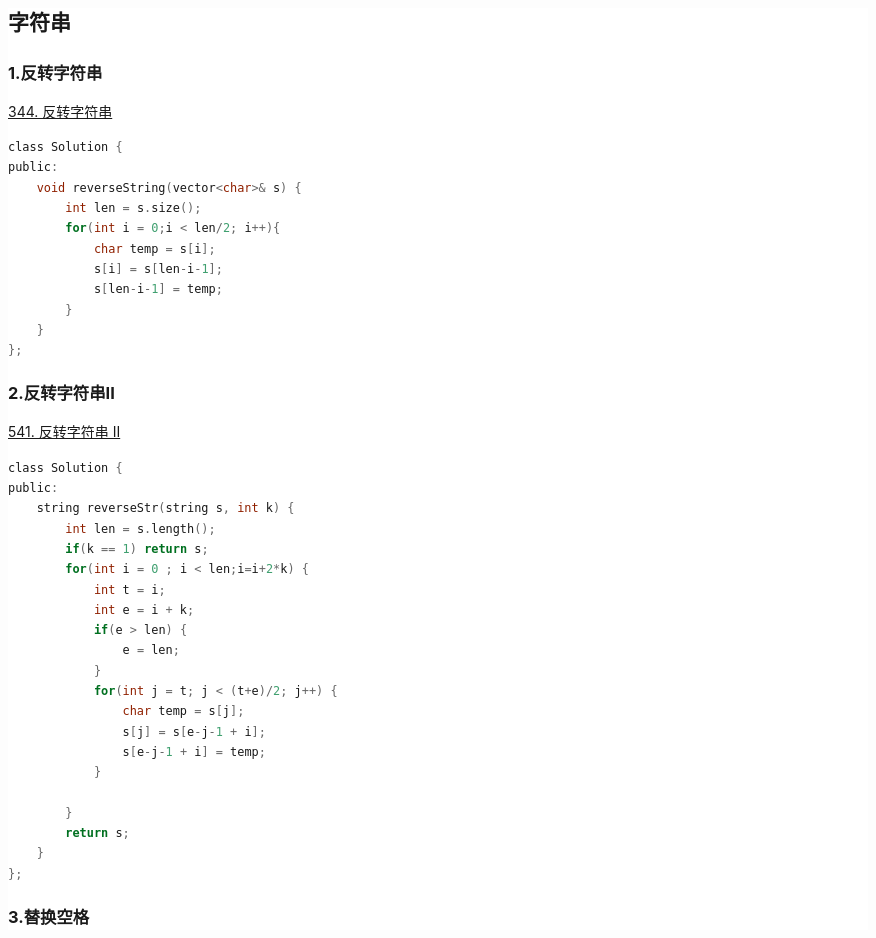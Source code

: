 


## 字符串

### 1.反转字符串

[344. 反转字符串](https://leetcode-cn.com/problems/reverse-string/)

```c
class Solution {
public:
    void reverseString(vector<char>& s) {
        int len = s.size();
        for(int i = 0;i < len/2; i++){
            char temp = s[i];
            s[i] = s[len-i-1];
            s[len-i-1] = temp;
        }
    }
};
```



### 2.反转字符串II

[541. 反转字符串 II](https://leetcode-cn.com/problems/reverse-string-ii/)

```c
class Solution {
public:
    string reverseStr(string s, int k) {
        int len = s.length();
        if(k == 1) return s;
        for(int i = 0 ; i < len;i=i+2*k) {
            int t = i;
            int e = i + k;
            if(e > len) {
                e = len;
            }
            for(int j = t; j < (t+e)/2; j++) {
                char temp = s[j];
                s[j] = s[e-j-1 + i];
                s[e-j-1 + i] = temp;    
            }
            
        }
        return s;
    }
};
```



### 3.替换空格
